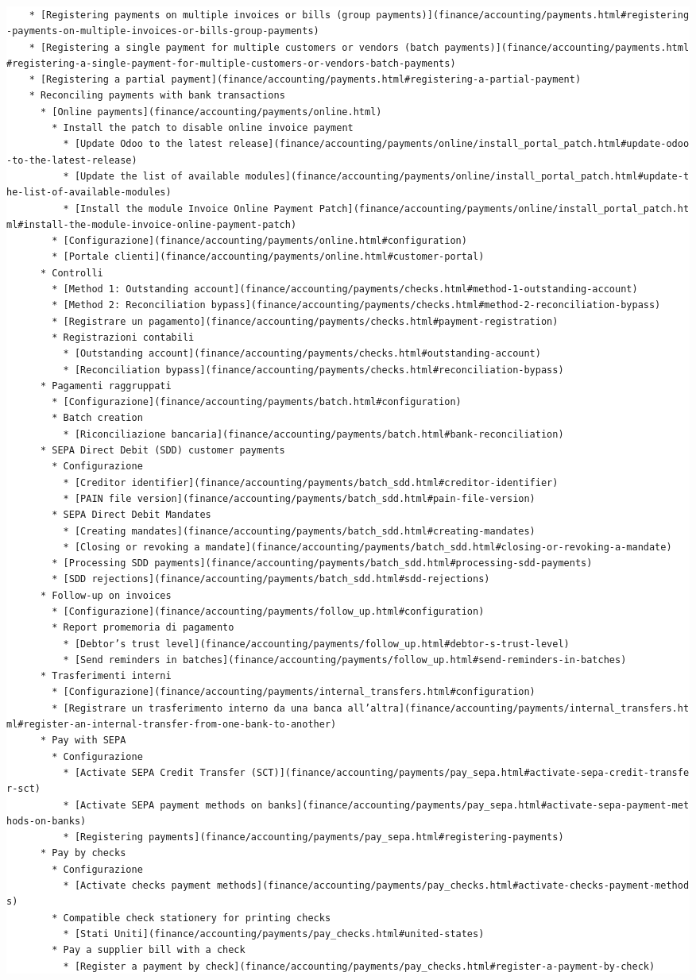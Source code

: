         * [Registering payments on multiple invoices or bills (group payments)](finance/accounting/payments.html#registering-payments-on-multiple-invoices-or-bills-group-payments)
        * [Registering a single payment for multiple customers or vendors (batch payments)](finance/accounting/payments.html#registering-a-single-payment-for-multiple-customers-or-vendors-batch-payments)
        * [Registering a partial payment](finance/accounting/payments.html#registering-a-partial-payment)
        * Reconciling payments with bank transactions
          * [Online payments](finance/accounting/payments/online.html)
            * Install the patch to disable online invoice payment
              * [Update Odoo to the latest release](finance/accounting/payments/online/install_portal_patch.html#update-odoo-to-the-latest-release)
              * [Update the list of available modules](finance/accounting/payments/online/install_portal_patch.html#update-the-list-of-available-modules)
              * [Install the module Invoice Online Payment Patch](finance/accounting/payments/online/install_portal_patch.html#install-the-module-invoice-online-payment-patch)
            * [Configurazione](finance/accounting/payments/online.html#configuration)
            * [Portale clienti](finance/accounting/payments/online.html#customer-portal)
          * Controlli
            * [Method 1: Outstanding account](finance/accounting/payments/checks.html#method-1-outstanding-account)
            * [Method 2: Reconciliation bypass](finance/accounting/payments/checks.html#method-2-reconciliation-bypass)
            * [Registrare un pagamento](finance/accounting/payments/checks.html#payment-registration)
            * Registrazioni contabili
              * [Outstanding account](finance/accounting/payments/checks.html#outstanding-account)
              * [Reconciliation bypass](finance/accounting/payments/checks.html#reconciliation-bypass)
          * Pagamenti raggruppati
            * [Configurazione](finance/accounting/payments/batch.html#configuration)
            * Batch creation
              * [Riconciliazione bancaria](finance/accounting/payments/batch.html#bank-reconciliation)
          * SEPA Direct Debit (SDD) customer payments
            * Configurazione
              * [Creditor identifier](finance/accounting/payments/batch_sdd.html#creditor-identifier)
              * [PAIN file version](finance/accounting/payments/batch_sdd.html#pain-file-version)
            * SEPA Direct Debit Mandates
              * [Creating mandates](finance/accounting/payments/batch_sdd.html#creating-mandates)
              * [Closing or revoking a mandate](finance/accounting/payments/batch_sdd.html#closing-or-revoking-a-mandate)
            * [Processing SDD payments](finance/accounting/payments/batch_sdd.html#processing-sdd-payments)
            * [SDD rejections](finance/accounting/payments/batch_sdd.html#sdd-rejections)
          * Follow-up on invoices
            * [Configurazione](finance/accounting/payments/follow_up.html#configuration)
            * Report promemoria di pagamento
              * [Debtor’s trust level](finance/accounting/payments/follow_up.html#debtor-s-trust-level)
              * [Send reminders in batches](finance/accounting/payments/follow_up.html#send-reminders-in-batches)
          * Trasferimenti interni
            * [Configurazione](finance/accounting/payments/internal_transfers.html#configuration)
            * [Registrare un trasferimento interno da una banca all’altra](finance/accounting/payments/internal_transfers.html#register-an-internal-transfer-from-one-bank-to-another)
          * Pay with SEPA
            * Configurazione
              * [Activate SEPA Credit Transfer (SCT)](finance/accounting/payments/pay_sepa.html#activate-sepa-credit-transfer-sct)
              * [Activate SEPA payment methods on banks](finance/accounting/payments/pay_sepa.html#activate-sepa-payment-methods-on-banks)
              * [Registering payments](finance/accounting/payments/pay_sepa.html#registering-payments)
          * Pay by checks
            * Configurazione
              * [Activate checks payment methods](finance/accounting/payments/pay_checks.html#activate-checks-payment-methods)
            * Compatible check stationery for printing checks
              * [Stati Uniti](finance/accounting/payments/pay_checks.html#united-states)
            * Pay a supplier bill with a check
              * [Register a payment by check](finance/accounting/payments/pay_checks.html#register-a-payment-by-check)